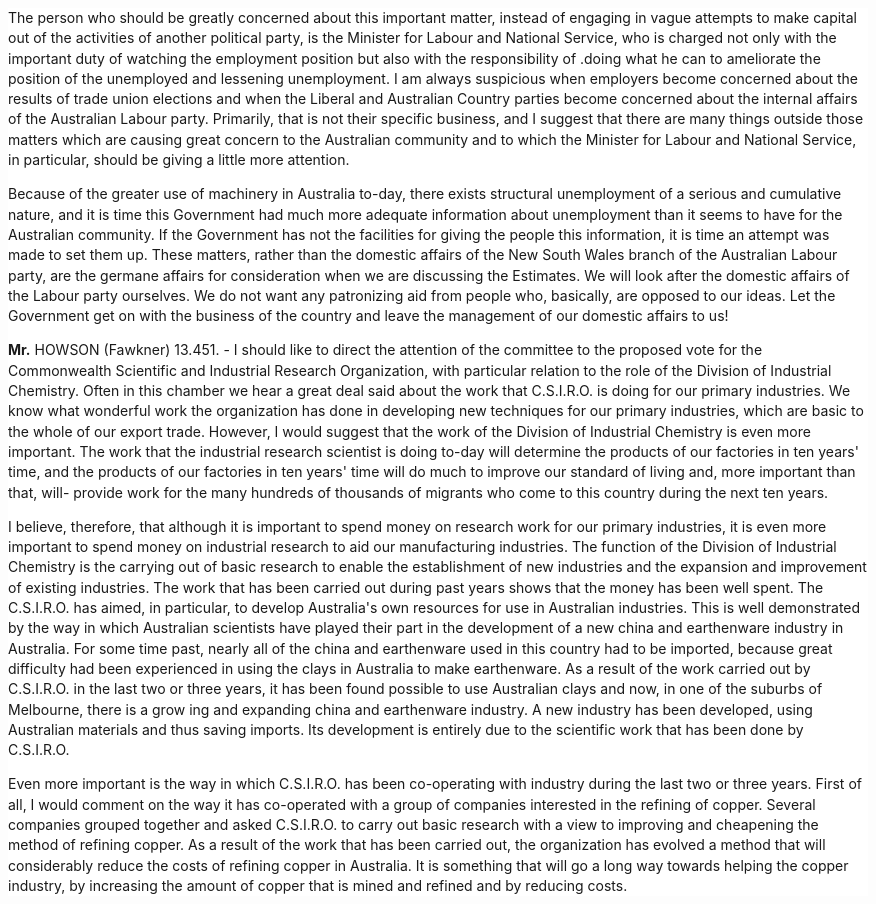 The person who should be greatly concerned about this important matter, instead of engaging in vague attempts to make capital out of the activities of another political party, is the Minister for Labour and National Service, who is charged not only with the important duty of watching the employment position but also with the responsibility of .doing what he can to ameliorate the position of the unemployed and lessening unemployment. I am always suspicious when employers become concerned about the results of trade union elections and when the Liberal and Australian Country parties become concerned about the internal affairs of the Australian Labour party. Primarily, that is not their specific business, and I suggest that there are many things outside those matters which are causing great concern to the Australian community and to which the Minister for Labour and National Service, in particular, should be giving a little more attention. 

Because of the greater use of machinery in Australia to-day, there exists structural unemployment of a serious and cumulative nature, and it is time this Government had much more adequate information about unemployment than it seems to have for the Australian community. If the Government has not the facilities for giving the people this information, it is time an attempt was made to set them up. These matters, rather than the domestic affairs of the New South Wales branch of the Australian Labour party, are the germane affairs for consideration when we are discussing the Estimates. We will look after the domestic affairs of the Labour party ourselves. We do not want any patronizing aid from people who, basically, are opposed to our ideas. Let the Government get on with the business of the country and leave the management of our domestic affairs to us! 


 **Mr.** HOWSON  (Fawkner) 13.451. - I should like to direct the attention of the committee to the proposed vote for the Commonwealth Scientific and Industrial Research Organization, with particular relation to the role of the Division of Industrial Chemistry. Often in this chamber we hear a great deal said about the work that C.S.I.R.O. is doing for our primary industries. We know what wonderful work the organization has done in developing new techniques for our primary industries, which are basic to the whole of our export trade. However, I would suggest that the work of the Division of Industrial Chemistry is even more important. The work that the industrial research scientist is doing to-day will determine the products of our factories in ten years' time, and the products of our factories in ten years' time will do much to improve our standard of living and, more important than that, will- provide work for the many hundreds of thousands of migrants who come to this country during the next ten years. 

I believe, therefore, that although it is important to spend money on research work for our primary industries, it is even more important to spend money on industrial research to aid our manufacturing industries. The function of the Division of Industrial Chemistry is the carrying out of basic research to enable the establishment of new industries and the expansion and improvement of existing industries. The work that has been carried out during past years shows that the money has been well spent. The C.S.I.R.O. has aimed, in particular, to develop Australia's own resources for use in Australian industries. This is well demonstrated by the way in which Australian scientists have played their part in the development of a new china and earthenware industry in Australia. For some time past, nearly all of the china and earthenware used in this country had to be imported, because great difficulty had been experienced in using the clays in Australia to make earthenware. As a result of the work carried out by C.S.I.R.O. in the last two or three years, it has been found possible to use Australian clays and now, in one of the suburbs of Melbourne, there is a grow ing and expanding china and earthenware industry. A new industry has been developed, using Australian materials and thus saving imports. Its development is entirely due to the scientific work that has been done by C.S.I.R.O. 

Even more important is the way in which C.S.I.R.O. has been co-operating with industry during the last two or three years. First of all, I would comment on the way it has co-operated with a group of companies interested in the refining of copper. Several companies grouped together and asked C.S.I.R.O. to carry out basic research with a view to improving and cheapening the method of refining copper. As a result of the work that has been carried out, the organization has evolved a method that will considerably reduce the costs of refining copper in Australia. It is something that will go a long way towards helping the copper industry, by increasing the amount of copper that is mined and refined and by reducing costs. 

